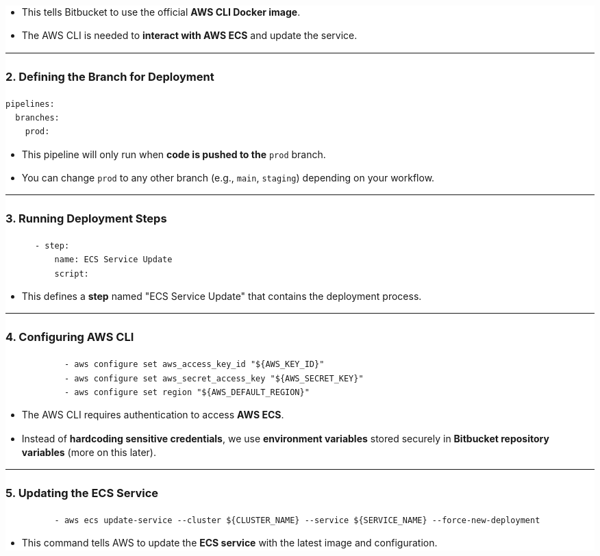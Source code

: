 * This tells Bitbucket to use the official **AWS CLI Docker image**.
    
* The AWS CLI is needed to **interact with AWS ECS** and update the service.
    

---

### **2\. Defining the Branch for Deployment**

```plaintext
pipelines:
  branches:
    prod:
```

* This pipeline will only run when **code is pushed to the** `prod` branch.
    
* You can change `prod` to any other branch (e.g., `main`, `staging`) depending on your workflow.
    

---

### **3\. Running Deployment Steps**

```plaintext
      - step:
          name: ECS Service Update
          script:
```

* This defines a **step** named "ECS Service Update" that contains the deployment process.
    

---

### **4\. Configuring AWS CLI**

```plaintext
            - aws configure set aws_access_key_id "${AWS_KEY_ID}"
            - aws configure set aws_secret_access_key "${AWS_SECRET_KEY}"
            - aws configure set region "${AWS_DEFAULT_REGION}"
```

* The AWS CLI requires authentication to access **AWS ECS**.
    
* Instead of **hardcoding sensitive credentials**, we use **environment variables** stored securely in **Bitbucket repository variables** (more on this later).
    

---

### **5\. Updating the ECS Service**

```plaintext
          - aws ecs update-service --cluster ${CLUSTER_NAME} --service ${SERVICE_NAME} --force-new-deployment
```

* This command tells AWS to update the **ECS service** with the latest image and configuration.
    
